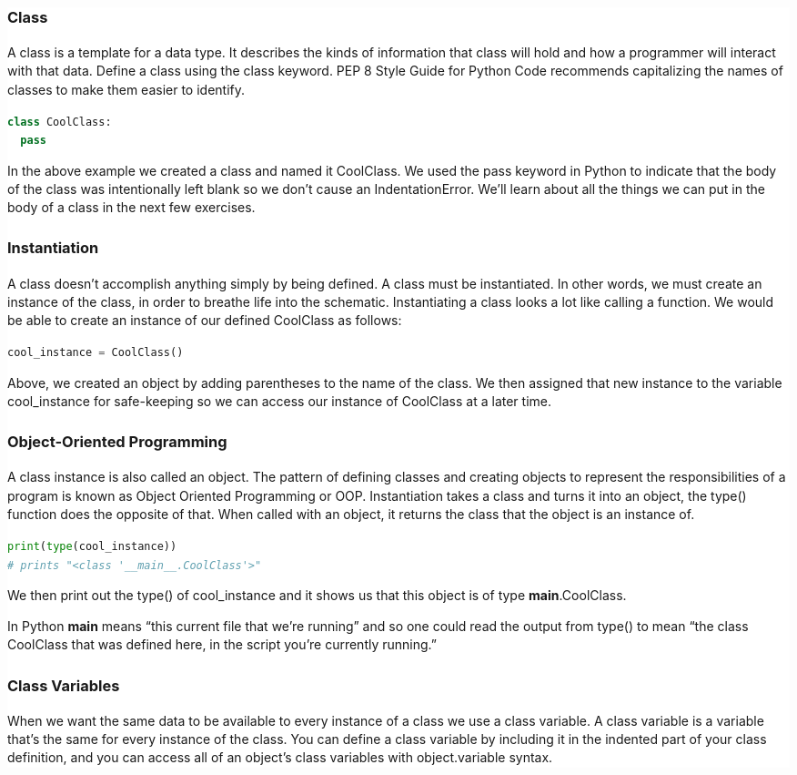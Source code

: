 

### Class
A class is a template for a data type. It describes the kinds of information that class will hold and how a programmer will interact with that data. Define a class using the class keyword. PEP 8 Style Guide for Python Code recommends capitalizing the names of classes to make them easier to identify.

```python 
class CoolClass:
  pass
```
In the above example we created a class and named it CoolClass. We used the pass keyword in Python to indicate that the body of the class was intentionally left blank so we don’t cause an IndentationError. We’ll learn about all the things we can put in the body of a class in the next few exercises.


### Instantiation
A class doesn’t accomplish anything simply by being defined. A class must be instantiated. In other words, we must create an instance of the class, in order to breathe life into the schematic.
Instantiating a class looks a lot like calling a function. We would be able to create an instance of our defined CoolClass as follows:

```python 
cool_instance = CoolClass()
```
Above, we created an object by adding parentheses to the name of the class. We then assigned that new instance to the variable cool_instance for safe-keeping so we can access our instance of CoolClass at a later time.


### Object-Oriented Programming
A class instance is also called an object. The pattern of defining classes and creating objects to represent the responsibilities of a program is known as Object Oriented Programming or OOP.
Instantiation takes a class and turns it into an object, the type() function does the opposite of that. When called with an object, it returns the class that the object is an instance of.

```python 
print(type(cool_instance))
# prints "<class '__main__.CoolClass'>"
```
We then print out the type() of cool_instance and it shows us that this object is of type __main__.CoolClass.

In Python __main__ means “this current file that we’re running” and so one could read the output from type() to mean “the class CoolClass that was defined here, in the script you’re currently running.”


### Class Variables
When we want the same data to be available to every instance of a class we use a class variable. A class variable is a variable that’s the same for every instance of the class.
You can define a class variable by including it in the indented part of your class definition, and you can access all of an object’s class variables with object.variable syntax.
